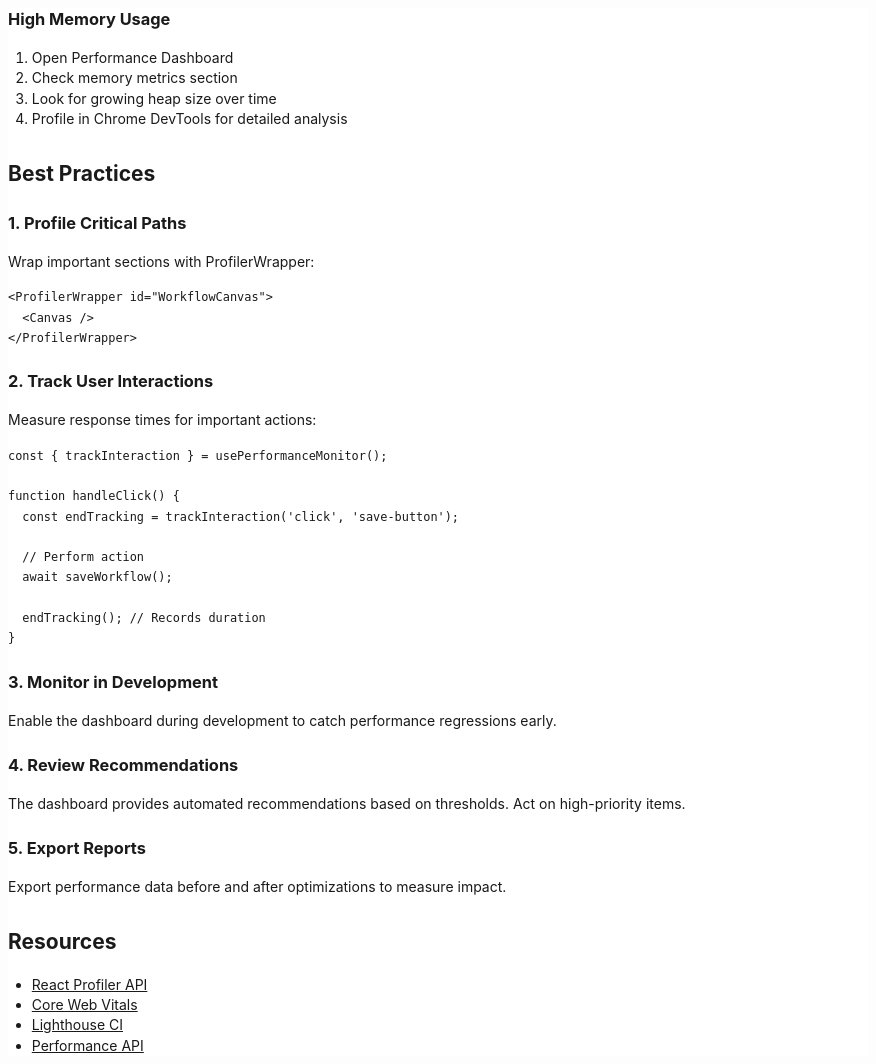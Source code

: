 ### High Memory Usage

1. Open Performance Dashboard
2. Check memory metrics section
3. Look for growing heap size over time
4. Profile in Chrome DevTools for detailed analysis

## Best Practices

### 1. Profile Critical Paths

Wrap important sections with ProfilerWrapper:

```tsx
<ProfilerWrapper id="WorkflowCanvas">
  <Canvas />
</ProfilerWrapper>
```

### 2. Track User Interactions

Measure response times for important actions:

```tsx
const { trackInteraction } = usePerformanceMonitor();

function handleClick() {
  const endTracking = trackInteraction('click', 'save-button');
  
  // Perform action
  await saveWorkflow();
  
  endTracking(); // Records duration
}
```

### 3. Monitor in Development

Enable the dashboard during development to catch performance regressions early.

### 4. Review Recommendations

The dashboard provides automated recommendations based on thresholds. Act on high-priority items.

### 5. Export Reports

Export performance data before and after optimizations to measure impact.

## Resources

- [React Profiler API](https://react.dev/reference/react/Profiler)
- [Core Web Vitals](https://web.dev/vitals/)
- [Lighthouse CI](https://github.com/GoogleChrome/lighthouse-ci)
- [Performance API](https://developer.mozilla.org/en-US/docs/Web/API/Performance)
